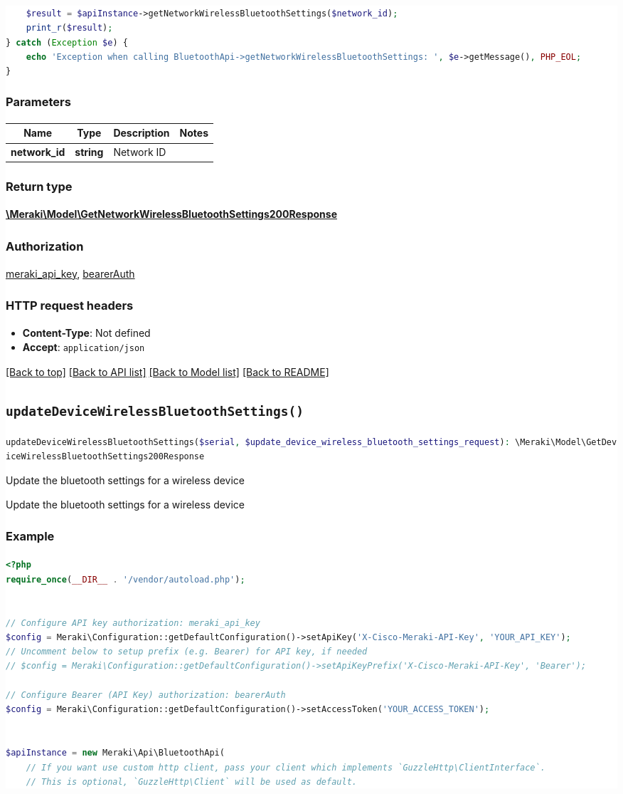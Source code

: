 ```php
    $result = $apiInstance->getNetworkWirelessBluetoothSettings($network_id);
    print_r($result);
} catch (Exception $e) {
    echo 'Exception when calling BluetoothApi->getNetworkWirelessBluetoothSettings: ', $e->getMessage(), PHP_EOL;
}
```

### Parameters

| Name | Type | Description  | Notes |
| ------------- | ------------- | ------------- | ------------- |
| **network_id** | **string**| Network ID | |

### Return type

[**\Meraki\Model\GetNetworkWirelessBluetoothSettings200Response**](../Model/GetNetworkWirelessBluetoothSettings200Response.md)

### Authorization

[meraki_api_key](../../README.md#meraki_api_key), [bearerAuth](../../README.md#bearerAuth)

### HTTP request headers

- **Content-Type**: Not defined
- **Accept**: `application/json`

[[Back to top]](#) [[Back to API list]](../../README.md#endpoints)
[[Back to Model list]](../../README.md#models)
[[Back to README]](../../README.md)

## `updateDeviceWirelessBluetoothSettings()`

```php
updateDeviceWirelessBluetoothSettings($serial, $update_device_wireless_bluetooth_settings_request): \Meraki\Model\GetDeviceWirelessBluetoothSettings200Response
```

Update the bluetooth settings for a wireless device

Update the bluetooth settings for a wireless device

### Example

```php
<?php
require_once(__DIR__ . '/vendor/autoload.php');


// Configure API key authorization: meraki_api_key
$config = Meraki\Configuration::getDefaultConfiguration()->setApiKey('X-Cisco-Meraki-API-Key', 'YOUR_API_KEY');
// Uncomment below to setup prefix (e.g. Bearer) for API key, if needed
// $config = Meraki\Configuration::getDefaultConfiguration()->setApiKeyPrefix('X-Cisco-Meraki-API-Key', 'Bearer');

// Configure Bearer (API Key) authorization: bearerAuth
$config = Meraki\Configuration::getDefaultConfiguration()->setAccessToken('YOUR_ACCESS_TOKEN');


$apiInstance = new Meraki\Api\BluetoothApi(
    // If you want use custom http client, pass your client which implements `GuzzleHttp\ClientInterface`.
    // This is optional, `GuzzleHttp\Client` will be used as default.
```